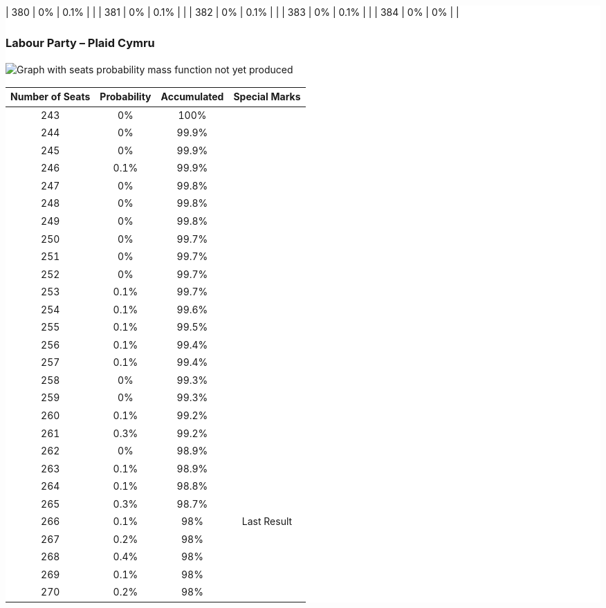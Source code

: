 | 380 | 0% | 0.1% |  |
| 381 | 0% | 0.1% |  |
| 382 | 0% | 0.1% |  |
| 383 | 0% | 0.1% |  |
| 384 | 0% | 0% |  |

### Labour Party – Plaid Cymru

![Graph with seats probability mass function not yet produced](2018-09-01-Survation-coalitions-seats-pmf-lab–pc.png "Seats Probability Mass Function")

| Number of Seats | Probability | Accumulated | Special Marks |
|:---------------:|:-----------:|:-----------:|:-------------:|
| 243 | 0% | 100% |  |
| 244 | 0% | 99.9% |  |
| 245 | 0% | 99.9% |  |
| 246 | 0.1% | 99.9% |  |
| 247 | 0% | 99.8% |  |
| 248 | 0% | 99.8% |  |
| 249 | 0% | 99.8% |  |
| 250 | 0% | 99.7% |  |
| 251 | 0% | 99.7% |  |
| 252 | 0% | 99.7% |  |
| 253 | 0.1% | 99.7% |  |
| 254 | 0.1% | 99.6% |  |
| 255 | 0.1% | 99.5% |  |
| 256 | 0.1% | 99.4% |  |
| 257 | 0.1% | 99.4% |  |
| 258 | 0% | 99.3% |  |
| 259 | 0% | 99.3% |  |
| 260 | 0.1% | 99.2% |  |
| 261 | 0.3% | 99.2% |  |
| 262 | 0% | 98.9% |  |
| 263 | 0.1% | 98.9% |  |
| 264 | 0.1% | 98.8% |  |
| 265 | 0.3% | 98.7% |  |
| 266 | 0.1% | 98% | Last Result |
| 267 | 0.2% | 98% |  |
| 268 | 0.4% | 98% |  |
| 269 | 0.1% | 98% |  |
| 270 | 0.2% | 98% |  |